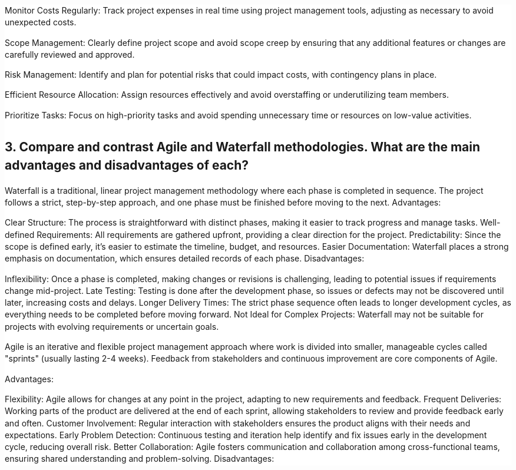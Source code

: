 Monitor Costs Regularly: Track project expenses in real time using project management tools, adjusting as necessary to avoid unexpected costs.

Scope Management: Clearly define project scope and avoid scope creep by ensuring that any additional features or changes are carefully reviewed and approved.

Risk Management: Identify and plan for potential risks that could impact costs, with contingency plans in place.

Efficient Resource Allocation: Assign resources effectively and avoid overstaffing or underutilizing team members.

Prioritize Tasks: Focus on high-priority tasks and avoid spending unnecessary time or resources on low-value activities.

## 3. Compare and contrast Agile and Waterfall methodologies. What are the main advantages and disadvantages of each?
Waterfall is a traditional, linear project management methodology where each phase is completed in sequence. The project follows a strict, step-by-step approach, and one phase must be finished before moving to the next.
Advantages:

Clear Structure: The process is straightforward with distinct phases, making it easier to track progress and manage tasks.
Well-defined Requirements: All requirements are gathered upfront, providing a clear direction for the project.
Predictability: Since the scope is defined early, it’s easier to estimate the timeline, budget, and resources.
Easier Documentation: Waterfall places a strong emphasis on documentation, which ensures detailed records of each phase.
Disadvantages:

Inflexibility: Once a phase is completed, making changes or revisions is challenging, leading to potential issues if requirements change mid-project.
Late Testing: Testing is done after the development phase, so issues or defects may not be discovered until later, increasing costs and delays.
Longer Delivery Times: The strict phase sequence often leads to longer development cycles, as everything needs to be completed before moving forward.
Not Ideal for Complex Projects: Waterfall may not be suitable for projects with evolving requirements or uncertain goals.

Agile is an iterative and flexible project management approach where work is divided into smaller, manageable cycles called "sprints" (usually lasting 2-4 weeks). Feedback from stakeholders and continuous improvement are core components of Agile.

Advantages:

Flexibility: Agile allows for changes at any point in the project, adapting to new requirements and feedback.
Frequent Deliveries: Working parts of the product are delivered at the end of each sprint, allowing stakeholders to review and provide feedback early and often.
Customer Involvement: Regular interaction with stakeholders ensures the product aligns with their needs and expectations.
Early Problem Detection: Continuous testing and iteration help identify and fix issues early in the development cycle, reducing overall risk.
Better Collaboration: Agile fosters communication and collaboration among cross-functional teams, ensuring shared understanding and problem-solving.
Disadvantages:
